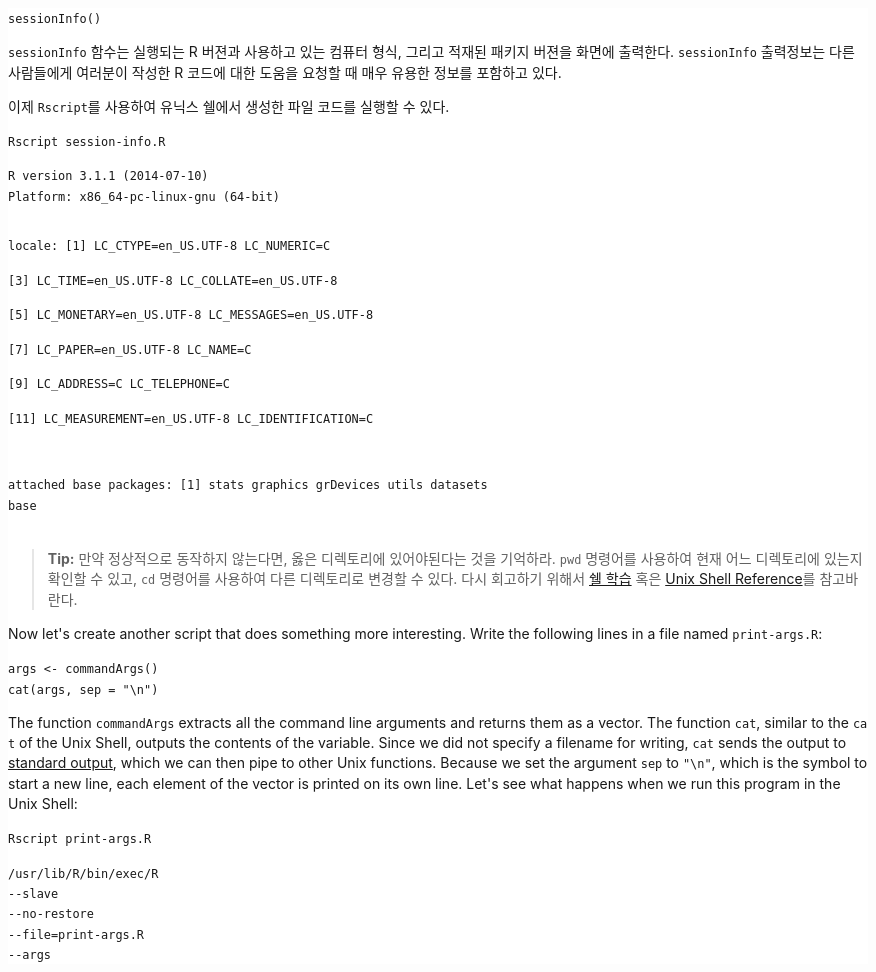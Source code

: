 <div class='out'><pre class='out'><code>sessionInfo()
</code></pre></div>

`sessionInfo` 함수는 실행되는 R 버젼과 사용하고 있는 컴퓨터 형식, 그리고 적재된 패키지 버젼을 화면에 출력한다.
`sessionInfo` 출력정보는 다른 사람들에게 여러분이 작성한 R 코드에 대한 도움을 요청할 때 매우 유용한 정보를 포함하고 있다.

이제 `Rscript`를 사용하여 유닉스 쉘에서 생성한 파일 코드를 실행할 수 있다.

<pre class='in'><code>Rscript session-info.R</code></pre>




<div class='out'><pre class='out'><code>R version 3.1.1 (2014-07-10)
Platform: x86_64-pc-linux-gnu (64-bit)

locale:
 [1] LC_CTYPE=en_US.UTF-8       LC_NUMERIC=C              
 [3] LC_TIME=en_US.UTF-8        LC_COLLATE=en_US.UTF-8    
 [5] LC_MONETARY=en_US.UTF-8    LC_MESSAGES=en_US.UTF-8   
 [7] LC_PAPER=en_US.UTF-8       LC_NAME=C                 
 [9] LC_ADDRESS=C               LC_TELEPHONE=C            
[11] LC_MEASUREMENT=en_US.UTF-8 LC_IDENTIFICATION=C       

attached base packages:
[1] stats     graphics  grDevices utils     datasets  base     
</code></pre></div>

> **Tip:** 만약 정상적으로 동작하지 않는다면, 옳은 디렉토리에 있어야된다는 것을 기억하라. `pwd` 명령어를 사용하여 현재 어느 디렉토리에 있는지 확인할 수 있고, `cd` 명령어를 사용하여 다른 디렉토리로 변경할 수 있다. 다시 회고하기 위해서 [쉘 학습](../shell/01-filedir.html) 혹은 [Unix Shell Reference](../ref/01-shell.html)를 참고바란다.


Now let's create another script that does something more interesting. Write the following lines in a file named `print-args.R`:


<div class='out'><pre class='out'><code>args <- commandArgs()
cat(args, sep = "\n")
</code></pre></div>

The function `commandArgs` extracts all the command line arguments and returns them as a vector.
The function `cat`, similar to the `cat` of the Unix Shell, outputs the contents of the variable.
Since we did not specify a filename for writing, `cat` sends the output to [standard output](../../gloss.html#standard-output), which we can then pipe to other Unix functions.
Because we set the argument `sep` to `"\n"`, which is the symbol to start a new line, each element of the vector is printed on its own line.
Let's see what happens when we run this program in the Unix Shell:


<pre class='in'><code>Rscript print-args.R</code></pre>




<div class='out'><pre class='out'><code>/usr/lib/R/bin/exec/R
--slave
--no-restore
--file=print-args.R
--args
</code></pre></div>


[argparse-r]: http://cran.r-project.org/web/packages/argparse/index.html
[argparse-py]: http://docs.python.org/dev/library/argparse.html
[vignette]: http://cran.r-project.org/web/packages/argparse/vignettes/argparse.pdf
[ps-kill]: http://linux.about.com/library/cmd/blcmdl_kill.htm